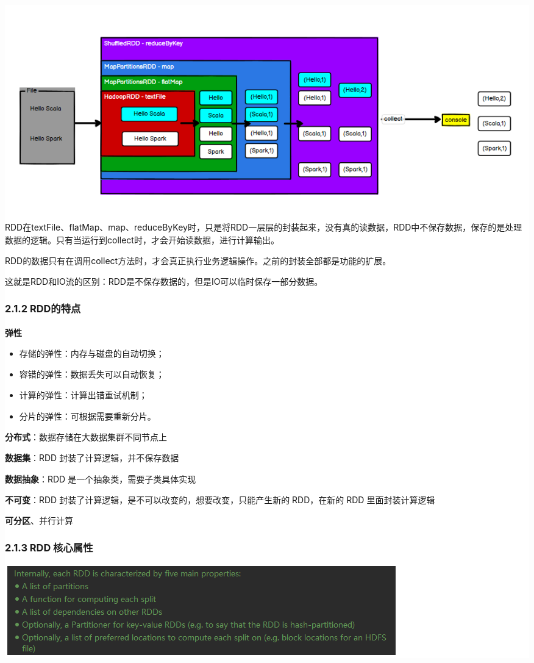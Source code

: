 

​	![image-20210809145426941](spark笔记/image/SparkCore_RDD_Acc_Bc/image-20210809145426941.png)

RDD在textFile、flatMap、map、reduceByKey时，只是将RDD一层层的封装起来，没有真的读数据，RDD中不保存数据，保存的是处理数据的逻辑。只有当运行到collect时，才会开始读数据，进行计算输出。

RDD的数据只有在调用collect方法时，才会真正执行业务逻辑操作。之前的封装全部都是功能的扩展。

这就是RDD和IO流的区别：RDD是不保存数据的，但是IO可以临时保存一部分数据。





### 2.1.2	RDD的特点



**弹性**

- 存储的弹性：内存与磁盘的自动切换；

- 容错的弹性：数据丢失可以自动恢复；

- 计算的弹性：计算出错重试机制；

- 分片的弹性：可根据需要重新分片。

**分布式**：数据存储在大数据集群不同节点上

**数据集**：RDD 封装了计算逻辑，并不保存数据

**数据抽象**：RDD 是一个抽象类，需要子类具体实现

**不可变**：RDD 封装了计算逻辑，是不可以改变的，想要改变，只能产生新的 RDD，在新的 RDD 里面封装计算逻辑

**可分区**、并行计算





### 2.1.3	RDD 核心属性

​	![image-20210809150820560](spark笔记/image/SparkCore_RDD_Acc_Bc/image-20210809150820560.png)
